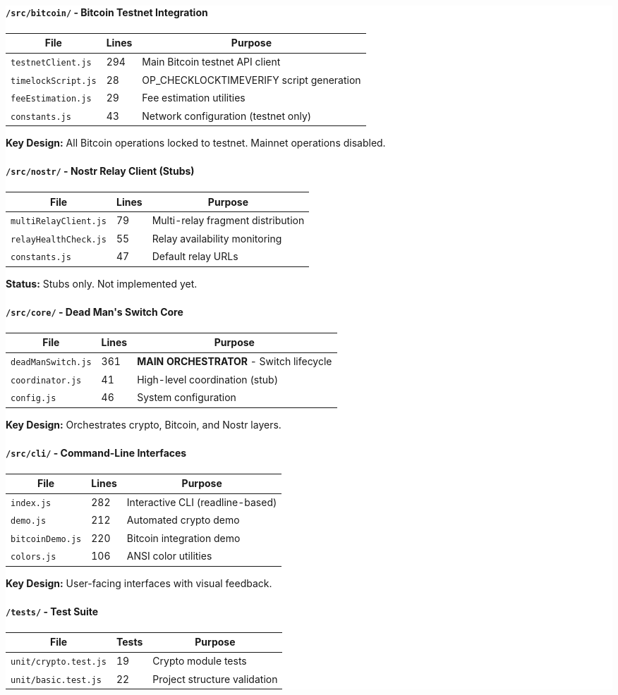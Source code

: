 #### `/src/bitcoin/` - Bitcoin Testnet Integration

| File | Lines | Purpose |
|------|-------|---------|
| `testnetClient.js` | 294 | Main Bitcoin testnet API client |
| `timelockScript.js` | 28 | OP_CHECKLOCKTIMEVERIFY script generation |
| `feeEstimation.js` | 29 | Fee estimation utilities |
| `constants.js` | 43 | Network configuration (testnet only) |

**Key Design:** All Bitcoin operations locked to testnet. Mainnet operations disabled.

#### `/src/nostr/` - Nostr Relay Client (Stubs)

| File | Lines | Purpose |
|------|-------|---------|
| `multiRelayClient.js` | 79 | Multi-relay fragment distribution |
| `relayHealthCheck.js` | 55 | Relay availability monitoring |
| `constants.js` | 47 | Default relay URLs |

**Status:** Stubs only. Not implemented yet.

#### `/src/core/` - Dead Man's Switch Core

| File | Lines | Purpose |
|------|-------|---------|
| `deadManSwitch.js` | 361 | **MAIN ORCHESTRATOR** - Switch lifecycle |
| `coordinator.js` | 41 | High-level coordination (stub) |
| `config.js` | 46 | System configuration |

**Key Design:** Orchestrates crypto, Bitcoin, and Nostr layers.

#### `/src/cli/` - Command-Line Interfaces

| File | Lines | Purpose |
|------|-------|---------|
| `index.js` | 282 | Interactive CLI (readline-based) |
| `demo.js` | 212 | Automated crypto demo |
| `bitcoinDemo.js` | 220 | Bitcoin integration demo |
| `colors.js` | 106 | ANSI color utilities |

**Key Design:** User-facing interfaces with visual feedback.

#### `/tests/` - Test Suite

| File | Tests | Purpose |
|------|-------|---------|
| `unit/crypto.test.js` | 19 | Crypto module tests |
| `unit/basic.test.js` | 22 | Project structure validation |
